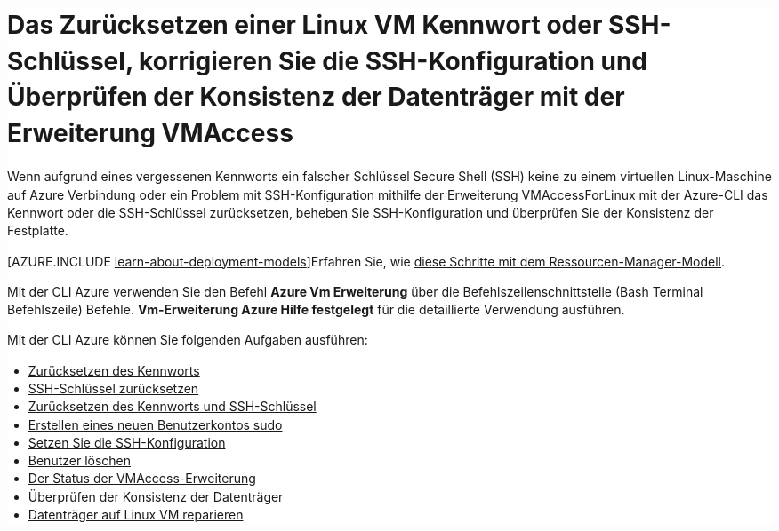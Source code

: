 <properties
        pageTitle="Zurücksetzen von Linux VM Kennwort und SSH-Schlüssel von der CLI | Microsoft Azure"
        description="Verwendung die VMAccess-Erweiterung von Azure-Befehlszeilenschnittstelle (CLI) ein Linux VM Kennwort oder SSH-Schlüssel zurücksetzen, SSH-Konfiguration beheben und Überprüfen der Konsistenz der Festplatte"
        services="virtual-machines-linux"
        documentationCenter=""
        authors="cynthn"
        manager="timlt"
        editor=""
        tags="azure-service-management"/>

<tags
        ms.service="virtual-machines-linux"
        ms.workload="infrastructure-services"
        ms.tgt_pltfrm="vm-linux"
        ms.devlang="na"
        ms.topic="article"
        ms.date="06/14/2016"
        ms.author="cynthn"/>

# <a name="how-to-reset-a-linux-vm-password-or-ssh-key-fix-the-ssh-configuration-and-check-disk-consistency-using-the-vmaccess-extension"></a>Das Zurücksetzen einer Linux VM Kennwort oder SSH-Schlüssel, korrigieren Sie die SSH-Konfiguration und Überprüfen der Konsistenz der Datenträger mit der Erweiterung VMAccess


Wenn aufgrund eines vergessenen Kennworts ein falscher Schlüssel Secure Shell (SSH) keine zu einem virtuellen Linux-Maschine auf Azure Verbindung oder ein Problem mit SSH-Konfiguration mithilfe der Erweiterung VMAccessForLinux mit der Azure-CLI das Kennwort oder die SSH-Schlüssel zurücksetzen, beheben Sie SSH-Konfiguration und überprüfen Sie der Konsistenz der Festplatte. 

[AZURE.INCLUDE [learn-about-deployment-models](../../includes/learn-about-deployment-models-classic-include.md)]Erfahren Sie, wie [diese Schritte mit dem Ressourcen-Manager-Modell](https://github.com/Azure/azure-linux-extensions/tree/master/VMAccess).

Mit der CLI Azure verwenden Sie den Befehl **Azure Vm Erweiterung** über die Befehlszeilenschnittstelle (Bash Terminal Befehlszeile) Befehle. **Vm-Erweiterung Azure Hilfe festgelegt** für die detaillierte Verwendung ausführen.

Mit der CLI Azure können Sie folgenden Aufgaben ausführen:

+ [Zurücksetzen des Kennworts](#pwresetcli)
+ [SSH-Schlüssel zurücksetzen](#sshkeyresetcli)
+ [Zurücksetzen des Kennworts und SSH-Schlüssel](#resetbothcli)
+ [Erstellen eines neuen Benutzerkontos sudo](#createnewsudocli)
+ [Setzen Sie die SSH-Konfiguration](#sshconfigresetcli)
+ [Benutzer löschen](#deletecli)
+ [Der Status der VMAccess-Erweiterung](#statuscli)
+ [Überprüfen der Konsistenz der Datenträger](#checkdisk)
+ [Datenträger auf Linux VM reparieren](#repairdisk)
